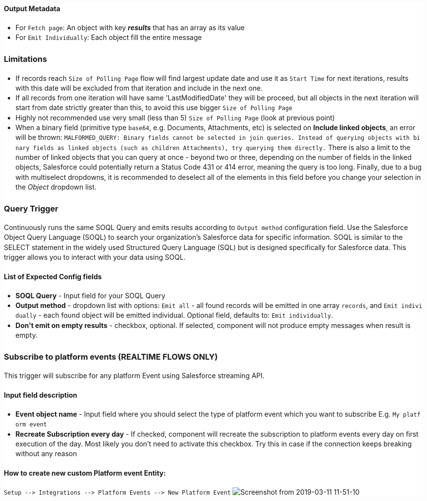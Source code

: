 #### Output Metadata
- For `Fetch page`: An object with key ***results*** that has an array as its value
- For `Emit Individually`:  Each object fill the entire message

### Limitations
 * If records reach `Size of Polling Page` flow will find largest update date and use it as `Start Time` for next iterations, results with this date will be excluded from that iteration and include in the next one.
 * If all records from one iteration will have same 'LastModifiedDate' they will be proceed, but all objects in the next iteration will start from date strictly greater than this, to avoid this use bigger `Size of Polling Page`
 * Highly not recommended use very small (less than 5) `Size of Polling Page` (look at previous point)
 * When a binary field (primitive type `base64`, e.g. Documents, Attachments, etc) is selected on **Include linked objects**, an error will be thrown: `MALFORMED_QUERY: Binary fields cannot be selected in join queries. Instead of querying objects with binary fields as linked objects (such as children Attachments), try querying them directly.` There is also a limit to the number of linked objects that you can query at once - beyond two or three, depending on the number of fields in the linked objects, Salesforce could potentially return a Status Code 431 or 414 error, meaning the query is too long. Finally, due to a bug with multiselect dropdowns, it is recommended to deselect all of the elements in this field before you change your selection in the *Object* dropdown list.

### Query Trigger
Continuously runs the same SOQL Query and emits results according to ``Output method`` configuration field.
Use the Salesforce Object Query Language (SOQL) to search your organization’s Salesforce data for specific information. 
SOQL is similar to the SELECT statement in the widely used Structured Query Language (SQL) but is designed specifically for Salesforce data. 
This trigger allows you to interact with your data using SOQL.

#### List of Expected Config fields

* **SOQL Query** - Input field for your SOQL Query
* **Output method** - dropdown list with options: `Emit all` - all found records will be emitted in one array `records`, and `Emit individually` - each found object will be emitted individual. Optional field, defaults to: `Emit individually`.
* **Don't emit on empty results** - checkbox, optional. If selected, component will not produce empty messages when result is empty.

### Subscribe to platform events (REALTIME FLOWS ONLY)
This trigger will subscribe for any platform Event using Salesforce streaming API.

#### Input field description
* **Event object name** - Input field where you should select the type of platform event which you want to subscribe E.g. `My platform event`
* **Recreate Subscription every day** - If checked, component will recreate the subscription to platform events every day on first execution of the day. Most likely you don’t need to activate this checkbox. Try this in case if the connection keeps breaking without any reason

#### How to create new custom Platform event Entity:
`Setup --> Integrations --> Platform Events --> New Platform Event`
![Screenshot from 2019-03-11 11-51-10](https://user-images.githubusercontent.com/13310949/54114889-1088e900-43f4-11e9-8b49-3a8113b6577d.png)
